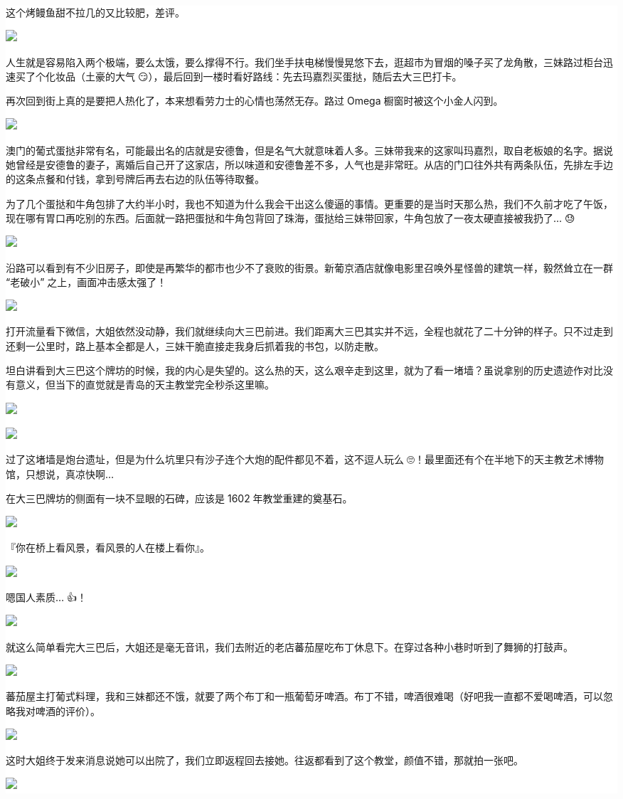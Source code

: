 这个烤鳗鱼甜不拉几的又比较肥，差评。

![](https://jtp08w.bn.files.1drv.com/y4mDi9LKGg32k_b8f4Rnf2trh0VfpJn376vKkfJ1RDIg7zN9gYIcYlF4CZhygt8BSrS_sh_mbQLG4ChCz_owuEip8SmWUtLw4TazM0OzQLu3efIpKE5h3rY2-7ZmQwT-9Wq7OqcefhO6hZiX1AVBdBbzLlAPo87LhkZgH45eJmWSUkCsgSnItu-ohJSsnawqRGcpfwrm88D8V8NL-oxBYvuuA?width=2016&height=1512&cropmode=none)

人生就是容易陷入两个极端，要么太饿，要么撑得不行。我们坐手扶电梯慢慢晃悠下去，逛超市为冒烟的嗓子买了龙角散，三妹路过柜台迅速买了个化妆品（土豪的大气 😏），最后回到一楼时看好路线：先去玛嘉烈买蛋挞，随后去大三巴打卡。

再次回到街上真的是要把人热化了，本来想看劳力士的心情也荡然无存。路过 Omega 橱窗时被这个小金人闪到。

![](https://izpy8w.bn.files.1drv.com/y4mdwbqQv5t57UMfXZTx5B-3VHB9sOh59hHYrB8MUKaLaTOlJz6wAyxZf-OAY2fNTnQxqPWUrzILv9uNPlBV6beLxkESd1YZ_YG-f63SuMOGDMeQfxoY5RKdrfsOSFDdBN7DXeS4i4F7zclwzUwaINhOhxwDkfENLX3ZnIFBPGaqQKM_74KH9K7TNuOMe2UNcUdBOmlnsy2QFALpy6i9ZaKTg?width=1512&height=2016&cropmode=none)

澳门的葡式蛋挞非常有名，可能最出名的店就是安德鲁，但是名气大就意味着人多。三妹带我来的这家叫玛嘉烈，取自老板娘的名字。据说她曾经是安德鲁的妻子，离婚后自己开了这家店，所以味道和安德鲁差不多，人气也是非常旺。从店的门口往外共有两条队伍，先排左手边的这条点餐和付钱，拿到号牌后再去右边的队伍等待取餐。

为了几个蛋挞和牛角包排了大约半小时，我也不知道为什么我会干出这么傻逼的事情。更重要的是当时天那么热，我们不久前才吃了午饭，现在哪有胃口再吃别的东西。后面就一路把蛋挞和牛角包背回了珠海，蛋挞给三妹带回家，牛角包放了一夜太硬直接被我扔了… 😓

![](https://idpw8w.bn.files.1drv.com/y4m8EaVBLcF5uRg1NnsqE61iDO_bR0lsoHcvOvJqAg9rdZmVkF88F96r822XqyrvQ6lzR4V-uAlUVN3ZfIqU0IAqXAKXvuaCWl47DUXtkB3EXp1jcTnZDa1pW-7ZFhrvqgl8mNZvynAyttJDOeIm81di9aS3CH-xvEa0LL7FhEXr2XV4avIceAB4nZ4_eCxd2l-OjkRpZJoJtMT_tURWU3etw?width=2016&height=1512&cropmode=none)

沿路可以看到有不少旧房子，即使是再繁华的都市也少不了衰败的街景。新葡京酒店就像电影里召唤外星怪兽的建筑一样，毅然耸立在一群 “老破小” 之上，画面冲击感太强了！

![](https://itoqaa.bn.files.1drv.com/y4moGSChOEc7tVniHUkEaYzW8OfWRXbQFk9wUAUFdk7Dkg2IB2GihyS1E7uWJYQb5AQni8n0bEbIn23XJYSmK-l7Xdr_VbPAH6-ZJ3SGIQqowHgoRBxlfVVD7jgucquwLp85BXV1yAoW1ZlfxHVD34wp8oj00qofEIsQ7sAT_OyVuWvLULxf1lOwrOY0fK2-iQo6iUvXSnbnspx-5p2IthiLA?width=1512&height=2016&cropmode=none)

打开流量看下微信，大姐依然没动静，我们就继续向大三巴前进。我们距离大三巴其实并不远，全程也就花了二十分钟的样子。只不过走到还剩一公里时，路上基本全都是人，三妹干脆直接走我身后抓着我的书包，以防走散。

坦白讲看到大三巴这个牌坊的时候，我的内心是失望的。这么热的天，这么艰辛走到这里，就为了看一堵墙？虽说拿别的历史遗迹作对比没有意义，但当下的直觉就是青岛的天主教堂完全秒杀这里嘛。

![](https://jdps8w.bn.files.1drv.com/y4mdHV4MLGRhXn0LIAyeHGIvsvoKzNEjTCALNKWfS5TrHtw_sxy9D7oXm4nbaF1sRi5sNdar5C6V5Zf5v6rUImrOHdTXyPM0_looEGHyutxJtIVJlL-R9Oyvu0vyggV6x1wZAxeY0_demM8J8uzqMAhcYfOUQ7D-yGtkE_WBDl21ysAsaiSjFiD-vANrZqIEOqeX7Xoy2xoZG-IwcwhIgQtOw?width=2016&height=1512&cropmode=none)

![](https://jtpz8w.bn.files.1drv.com/y4m7bMoW9Om1SUnFMHqg_NDlUa2sMOittwiNViWARqv93ps-Ifq-esgPD5skdlRHMQkKT107E8LYPb_xweJGsYNZwquXL1eBV7cmRkvJULqb7qCv6bWTWHhEL47zFQ_NOdP1pFWmT3K2NQgoYvCLGafT2GXPqoLxhILNeTVWhbqv5by3Y9HW0KadlSdWQE04ASowdEUhPSp4GN28Jl1MjoF2g?width=2016&height=1512&cropmode=none)

过了这堵墙是炮台遗址，但是为什么坑里只有沙子连个大炮的配件都见不着，这不逗人玩么 🙄！最里面还有个在半地下的天主教艺术博物馆，只想说，真凉快啊…

在大三巴牌坊的侧面有一块不显眼的石碑，应该是 1602 年教堂重建的奠基石。

![](https://itooaa.bn.files.1drv.com/y4mG1p0BJvya2MatFl-JmZRa3XQvP_9Wr_ROAlB4ClZyOWnwgAgjWGEJeh4_eU0mjpl0bWnToTHzchyzHcgYTrMoYCYsDVaGpAfbfEVUDj3vHwW310P2CZNDs3kX705MqOpjA60K8xOEi2vpHf7uovD1Hm4NGU5uioR7m20PDW5y5j9wNmIiL2hVPt0nAni7oUIG1nz_IPrHxgtzbOouNsG0A?width=2016&height=1512&cropmode=none)

『你在桥上看风景，看风景的人在楼上看你』。

![](https://ijolaa.bn.files.1drv.com/y4mQQTctCgo05yRA1GF4c9Ut-5CcsOQSFff6KSsdnREdGRz_dPQ4CBqYI23wIVMH0QH8_bTDCO3J6ql_Xq6TquR-oEAdtVKdvqdDWhT9qblWUPKQKB3EX2V-oOJdFUKACHTKOqBcbU7WP2Mwi_1Um0Svk7jgFctEgADYfrNtvmFhEap-xUN9M7PtFM3Nse42VyC0Fs9Wh_7WrQT53ZtqsMk-w?width=2016&height=1512&cropmode=none)

嗯国人素质… 👍！

![](https://htohaa.bn.files.1drv.com/y4m4S6ERM0xYV9LnscWmhD9h3QCIyLS-9GNwPSbtlOJcP9gEVOYAkVF3Yl7E2u6g6X8-cyBTg55_N-HTps7c3OL-Qc838dqLgyHWolJ0iKmRBEpItRVVIu-G9DHUm_nr4IjDvuroeyWfHKfvvCpW3uTu5L-b5Nb0dl7jAI5iEJFFaZ5PF1DyVv9vNWQFlLpS_7THTNlJu5KvbNhSalyB1DGQg?width=1512&height=2016&cropmode=none)

就这么简单看完大三巴后，大姐还是毫无音讯，我们去附近的老店蕃茄屋吃布丁休息下。在穿过各种小巷时听到了舞狮的打鼓声。

![](https://hzoiaa.bn.files.1drv.com/y4mmy42hG-bIzFqBW1Cy754T7q0DIfHLvbhaw_7vlPidNsbPKP-H1K7CcjGNuvnnoGAu80gMwACxPpzsL2I2KLJgj04bGApIg2lMapLNt_0iht2UvuqEV2CPMdvarm0fsfvMK7h0w_l-pTYWohKm98yHv45MPwgEG1hbW7n0HETUSjQj1mWgtqEnk-2_3GYrqr_ydFPLSSahDtlyS-xsY8jWQ?width=1512&height=2016&cropmode=none)

蕃茄屋主打葡式料理，我和三妹都还不饿，就要了两个布丁和一瓶葡萄牙啤酒。布丁不错，啤酒很难喝（好吧我一直都不爱喝啤酒，可以忽略我对啤酒的评价）。

![](https://jjpv8w.bn.files.1drv.com/y4mGvAmP4U7Lttx0i8lAAdW0SAqTZNHT-WXmi7MDUlUK-Zua0WpOKzvTyyJhRvh36J9K-E1aM0enJ5HC656E6-XIGuQyBJb5xG1nwMllyTYnlmmxKnvVPflRxDkwd0GJ6Nrl5zRINf793RowGNh62sdqy_J97IeOSKfIo32a7jUllXLFnHIbxQHL8CnA5PBdh5e_iK4cRW2sqBNG_ByAc6KEA?width=1512&height=2016&cropmode=none)

这时大姐终于发来消息说她可以出院了，我们立即返程回去接她。往返都看到了这个教堂，颜值不错，那就拍一张吧。

![](https://itpw8w.bn.files.1drv.com/y4mdjkQissp6aIfgq4dg2CD5bXcewzDNZvEGhmYqGO07X7uIXWqzXStn62E_5PTtsA4sN5x_b91l_LotlqLU4W76zGoOPSeSqbtGRfefJOxskKsIO-Bs68K067e4eWzEpwXWOYA0o96bfrDPjmK5gWLsaokxvv6l7c55Xoo7kaqlPTW9tJwDt2FL78CggG0gKm-6fhB90DyPQLf6ggpEHD7fA?width=2016&height=1512&cropmode=none)
